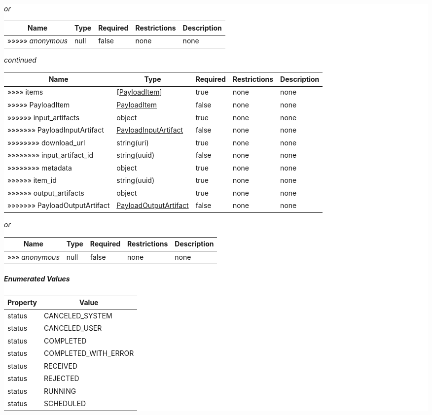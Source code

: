 *or*

|Name|Type|Required|Restrictions|Description|
|---|---|---|---|---|
|»»»»» *anonymous*|null|false|none|none|

*continued*

|Name|Type|Required|Restrictions|Description|
|---|---|---|---|---|
|»»»» items|[[PayloadItem](#schemapayloaditem)]|true|none|none|
|»»»»» PayloadItem|[PayloadItem](#schemapayloaditem)|false|none|none|
|»»»»»» input_artifacts|object|true|none|none|
|»»»»»»» PayloadInputArtifact|[PayloadInputArtifact](#schemapayloadinputartifact)|false|none|none|
|»»»»»»»» download_url|string(uri)|true|none|none|
|»»»»»»»» input_artifact_id|string(uuid)|false|none|none|
|»»»»»»»» metadata|object|true|none|none|
|»»»»»» item_id|string(uuid)|true|none|none|
|»»»»»» output_artifacts|object|true|none|none|
|»»»»»»» PayloadOutputArtifact|[PayloadOutputArtifact](#schemapayloadoutputartifact)|false|none|none|

*or*

|Name|Type|Required|Restrictions|Description|
|---|---|---|---|---|
|»»» *anonymous*|null|false|none|none|

##### Enumerated Values

|Property|Value|
|---|---|
|status|CANCELED_SYSTEM|
|status|CANCELED_USER|
|status|COMPLETED|
|status|COMPLETED_WITH_ERROR|
|status|RECEIVED|
|status|REJECTED|
|status|RUNNING|
|status|SCHEDULED|

